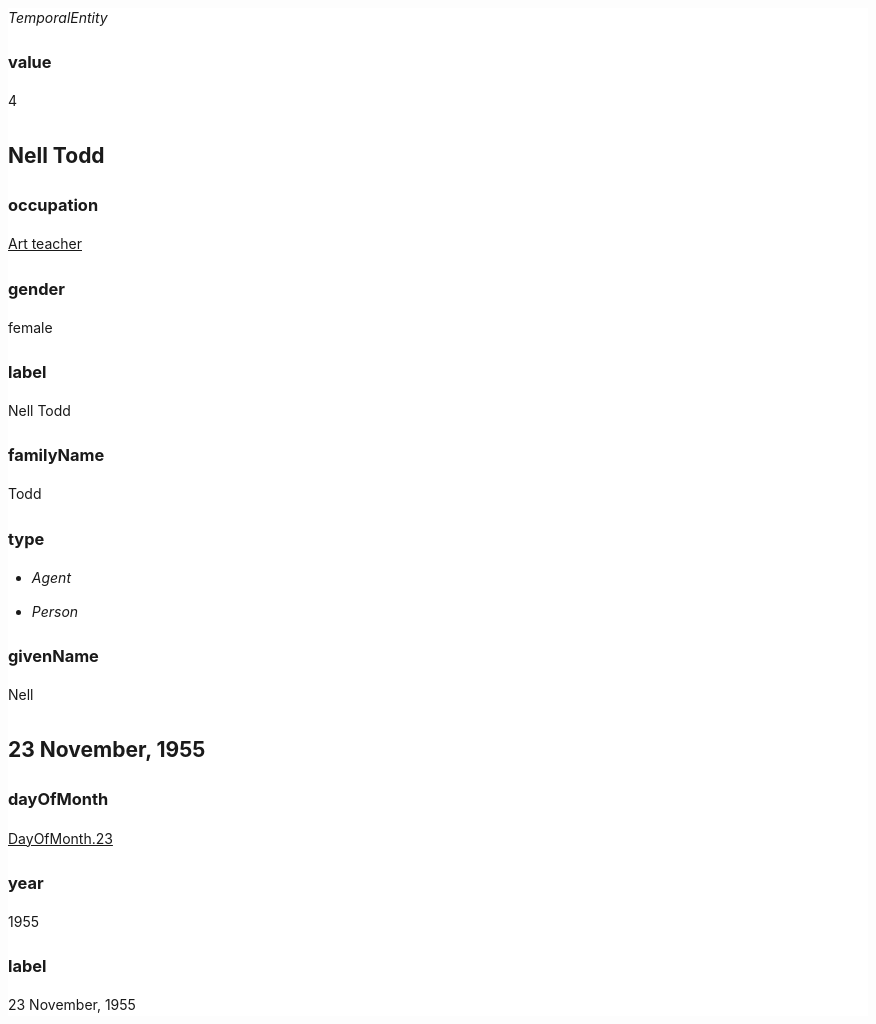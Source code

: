 *TemporalEntity*

### value


4

## Nell Todd

### occupation


[Art teacher](#Art-teacher)

### gender


female

### label


Nell Todd

### familyName


Todd

### type

 - *Agent*

 - *Person*

### givenName


Nell

## 23 November, 1955

### dayOfMonth


[DayOfMonth.23](#DayOfMonth.23)

### year


1955

### label


23 November, 1955
